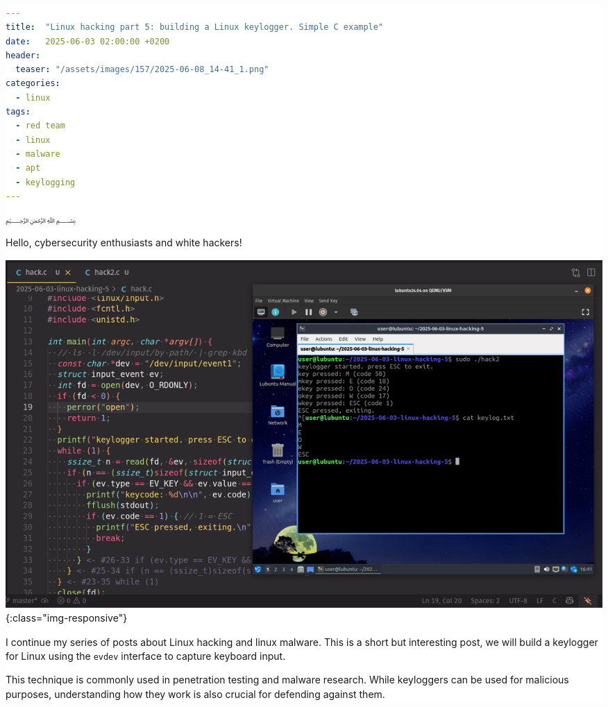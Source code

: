 ```yaml
---
title:  "Linux hacking part 5: building a Linux keylogger. Simple C example"
date:   2025-06-03 02:00:00 +0200
header:
  teaser: "/assets/images/157/2025-06-08_14-41_1.png"
categories:
  - linux
tags:
  - red team
  - linux
  - malware
  - apt
  - keylogging
---
```


﷽

Hello, cybersecurity enthusiasts and white hackers!        

![malware](/assets/images/157/2025-06-08_14-41_1.png){:class="img-responsive"}    

I continue my series of posts about Linux hacking and linux malware. This is a short but interesting post, we will build a keylogger for Linux using the `evdev` interface to capture keyboard input.     

This technique is commonly used in penetration testing and malware research. While keyloggers can be used for malicious purposes, understanding how they work is also crucial for defending against them.     
